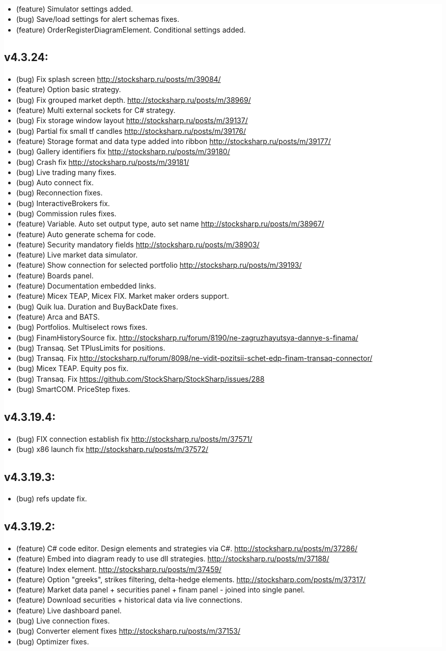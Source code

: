 * (feature) Simulator settings added.
* (bug) Save/load settings for alert schemas fixes.
* (feature) OrderRegisterDiagramElement. Conditional settings added.

## v4.3.24:
* (bug) Fix splash screen http://stocksharp.ru/posts/m/39084/
* (feature) Option basic strategy.
* (bug) Fix grouped market depth. http://stocksharp.ru/posts/m/38969/
* (feature) Multi external sockets for C# strategy. 
* (bug) Fix storage window layout http://stocksharp.ru/posts/m/39137/
* (bug) Partial fix small tf candles http://stocksharp.ru/posts/m/39176/
* (feature) Storage format and data type added into ribbon http://stocksharp.ru/posts/m/39177/
* (bug) Gallery identifiers fix http://stocksharp.ru/posts/m/39180/
* (bug) Crash fix http://stocksharp.ru/posts/m/39181/
* (bug) Live trading many fixes.
* (bug) Auto connect fix.
* (bug) Reconnection fixes.
* (bug) InteractiveBrokers fix.
* (bug) Commission rules fixes.
* (feature) Variable. Auto set output type, auto set name http://stocksharp.ru/posts/m/38967/
* (feature) Auto generate schema for code.
* (feature) Security mandatory fields http://stocksharp.ru/posts/m/38903/
* (feature) Live market data simulator.
* (feature) Show connection for selected portfolio http://stocksharp.ru/posts/m/39193/ 
* (feature) Boards panel.
* (feature) Documentation embedded links.
* (feature) Micex TEAP, Micex FIX. Market maker orders support.
* (bug) Quik lua. Duration and BuyBackDate fixes.
* (feature) Arca and BATS.
* (bug) Portfolios. Multiselect rows fixes.
* (bug) FinamHistorySource fix. http://stocksharp.ru/forum/8190/ne-zagruzhayutsya-dannye-s-finama/
* (bug) Transaq. Set TPlusLimits for positions.
* (bug) Transaq. Fix http://stocksharp.ru/forum/8098/ne-vidit-pozitsii-schet-edp-finam-transaq-connector/
* (bug) Micex TEAP. Equity pos fix.
* (bug) Transaq. Fix https://github.com/StockSharp/StockSharp/issues/288
* (bug) SmartCOM. PriceStep fixes.

## v4.3.19.4:
* (bug) FIX connection establish fix http://stocksharp.ru/posts/m/37571/
* (bug) x86 launch fix http://stocksharp.ru/posts/m/37572/

## v4.3.19.3:
* (bug) refs update fix.

## v4.3.19.2:
* (feature) C# code editor. Design elements and strategies via C#. http://stocksharp.ru/posts/m/37286/
* (feature) Embed into diagram ready to use dll strategies. http://stocksharp.ru/posts/m/37188/
* (feature) Index element. http://stocksharp.ru/posts/m/37459/
* (feature) Option "greeks", strikes filtering, delta-hedge elements. http://stocksharp.com/posts/m/37317/
* (feature) Market data panel + securities panel + finam panel - joined into single panel.
* (feature) Download securities + historical data via live connections.
* (feature) Live dashboard panel.
* (bug) Live connection fixes.
* (bug) Converter element fixes http://stocksharp.ru/posts/m/37153/
* (bug) Optimizer fixes.
